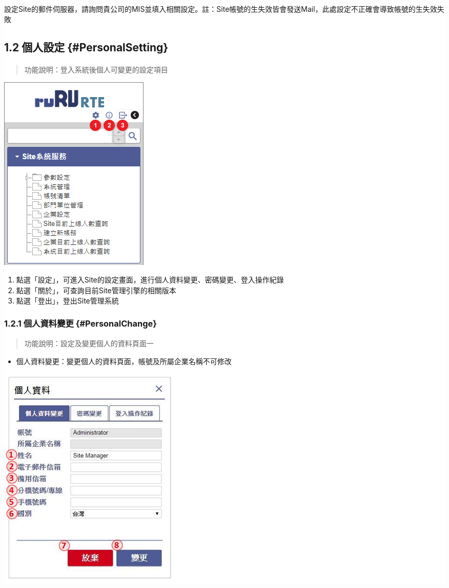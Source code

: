   設定Site的郵件伺服器，請詢問貴公司的MIS並填入相關設定。註：Site帳號的生失效皆會發送Mail，此處設定不正確會導致帳號的生失效失敗




## 1.2 個人設定 {#PersonalSetting}

>功能說明：登入系統後個人可變更的設定項目


![](images/SIT-個人設定.png)

1. 點選「設定」，可進入Site的設定畫面，進行個人資料變更、密碼變更、登入操作紀錄
2. 點選「關於」，可查詢目前Site管理引擎的相關版本
3. 點選「登出」，登出Site管理系統

### 1.2.1 個人資料變更 {#PersonalChange}

>功能說明：設定及變更個人的資料頁面一


- 個人資料變更：變更個人的資料頁面，帳號及所屬企業名稱不可修改

![](images//SIT-個人資料變更.png)

